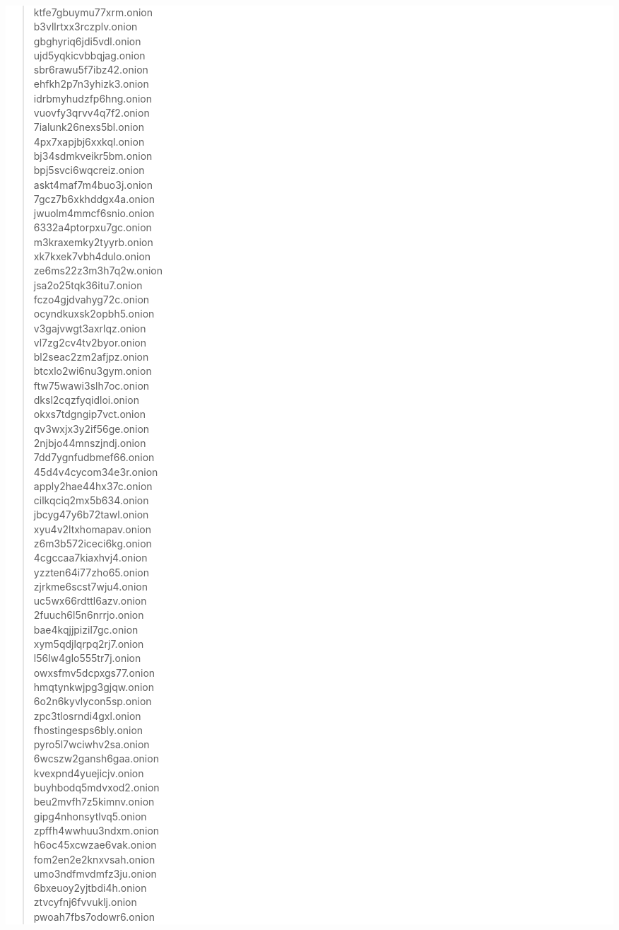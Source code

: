 >  ktfe7gbuymu77xrm.onion  
>  b3vllrtxx3rczplv.onion  
>  gbghyriq6jdi5vdl.onion  
>  ujd5yqkicvbbqjag.onion  
>  sbr6rawu5f7ibz42.onion  
>  ehfkh2p7n3yhizk3.onion  
>  idrbmyhudzfp6hng.onion  
>  vuovfy3qrvv4q7f2.onion  
>  7ialunk26nexs5bl.onion  
>  4px7xapjbj6xxkql.onion  
>  bj34sdmkveikr5bm.onion  
>  bpj5svci6wqcreiz.onion  
>  askt4maf7m4buo3j.onion  
>  7gcz7b6xkhddgx4a.onion  
>  jwuolm4mmcf6snio.onion  
>  6332a4ptorpxu7gc.onion  
>  m3kraxemky2tyyrb.onion  
>  xk7kxek7vbh4dulo.onion  
>  ze6ms22z3m3h7q2w.onion  
>  jsa2o25tqk36itu7.onion  
>  fczo4gjdvahyg72c.onion  
>  ocyndkuxsk2opbh5.onion  
>  v3gajvwgt3axrlqz.onion  
>  vl7zg2cv4tv2byor.onion  
>  bl2seac2zm2afjpz.onion  
>  btcxlo2wi6nu3gym.onion  
>  ftw75wawi3slh7oc.onion  
>  dksl2cqzfyqidloi.onion  
>  okxs7tdgngip7vct.onion  
>  qv3wxjx3y2if56ge.onion  
>  2njbjo44mnszjndj.onion  
>  7dd7ygnfudbmef66.onion  
>  45d4v4cycom34e3r.onion  
>  apply2hae44hx37c.onion  
>  cilkqciq2mx5b634.onion  
>  jbcyg47y6b72tawl.onion  
>  xyu4v2ltxhomapav.onion  
>  z6m3b572iceci6kg.onion  
>  4cgccaa7kiaxhvj4.onion  
>  yzzten64i77zho65.onion  
>  zjrkme6scst7wju4.onion  
>  uc5wx66rdttl6azv.onion  
>  2fuuch6l5n6nrrjo.onion  
>  bae4kqjjpizil7gc.onion  
>  xym5qdjlqrpq2rj7.onion  
>  l56lw4glo555tr7j.onion  
>  owxsfmv5dcpxgs77.onion  
>  hmqtynkwjpg3gjqw.onion  
>  6o2n6kyvlycon5sp.onion  
>  zpc3tlosrndi4gxl.onion  
>  fhostingesps6bly.onion  
>  pyro5l7wciwhv2sa.onion  
>  6wcszw2gansh6gaa.onion  
>  kvexpnd4yuejicjv.onion  
>  buyhbodq5mdvxod2.onion  
>  beu2mvfh7z5kimnv.onion  
>  gipg4nhonsytlvq5.onion  
>  zpffh4wwhuu3ndxm.onion  
>  h6oc45xcwzae6vak.onion  
>  fom2en2e2knxvsah.onion  
>  umo3ndfmvdmfz3ju.onion  
>  6bxeuoy2yjtbdi4h.onion  
>  ztvcyfnj6fvvuklj.onion  
>  pwoah7fbs7odowr6.onion  